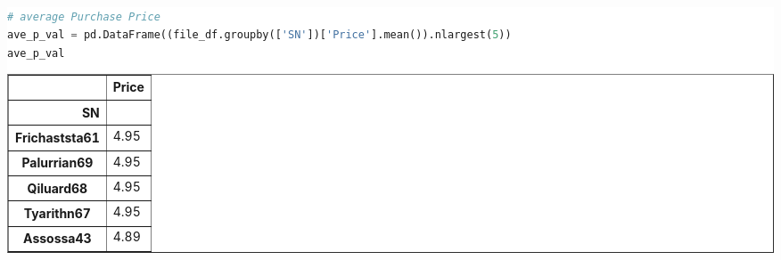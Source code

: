 


```python
# average Purchase Price
ave_p_val = pd.DataFrame((file_df.groupby(['SN'])['Price'].mean()).nlargest(5))
ave_p_val
```




<div>
<style scoped>
    .dataframe tbody tr th:only-of-type {
        vertical-align: middle;
    }

    .dataframe tbody tr th {
        vertical-align: top;
    }

    .dataframe thead th {
        text-align: right;
    }
</style>
<table border="1" class="dataframe">
  <thead>
    <tr style="text-align: right;">
      <th></th>
      <th>Price</th>
    </tr>
    <tr>
      <th>SN</th>
      <th></th>
    </tr>
  </thead>
  <tbody>
    <tr>
      <th>Frichaststa61</th>
      <td>4.95</td>
    </tr>
    <tr>
      <th>Palurrian69</th>
      <td>4.95</td>
    </tr>
    <tr>
      <th>Qiluard68</th>
      <td>4.95</td>
    </tr>
    <tr>
      <th>Tyarithn67</th>
      <td>4.95</td>
    </tr>
    <tr>
      <th>Assossa43</th>
      <td>4.89</td>
    </tr>
  </tbody>
</table>
</div>
